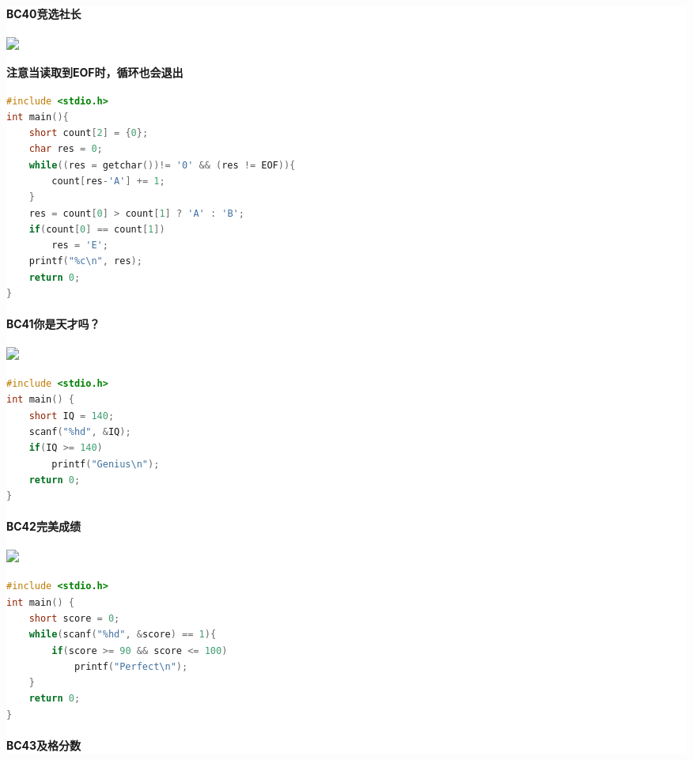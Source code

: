 #### BC40竞选社长

<img src = "https://img-blog.csdnimg.cn/20201122185122223.png">

**注意当读取到EOF时，循环也会退出**

```c
#include <stdio.h>
int main(){
    short count[2] = {0};
    char res = 0;
    while((res = getchar())!= '0' && (res != EOF)){
        count[res-'A'] += 1;
    }
    res = count[0] > count[1] ? 'A' : 'B';
    if(count[0] == count[1])
        res = 'E';
    printf("%c\n", res);
    return 0;
}
```

#### BC41你是天才吗？

<img src = "https://img-blog.csdnimg.cn/20201122190311755.png">

```c
#include <stdio.h>
int main() {
    short IQ = 140;
    scanf("%hd", &IQ);
    if(IQ >= 140)
        printf("Genius\n");
    return 0;
}
```

#### BC42完美成绩

<img src = "https://img-blog.csdnimg.cn/20201122190516303.png">

```c
#include <stdio.h>
int main() {
    short score = 0;
    while(scanf("%hd", &score) == 1){
        if(score >= 90 && score <= 100)
            printf("Perfect\n");
    }
    return 0;
}
```

#### BC43及格分数
